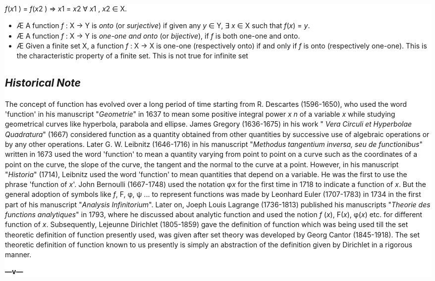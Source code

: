 *f*(*x*1 ) = *f*(*x*2 ) ⇒ *x*1 = *x*2 ∀ *x*1 , *x*2 ∈ X.

- Æ A function *f* : X → Y is *onto* (or *surjective*) if given any *y* ∈ Y, ∃ *x* ∈ X such that *f*(*x*) = *y*.
- Æ A function *f* : X → Y is *one-one and onto* (or *bijective*), if *f* is both one-one and onto.
- Æ Given a finite set X, a function *f* : X → X is one-one (respectively onto) if and only if *f* is onto (respectively one-one). This is the characteristic property of a finite set. This is not true for infinite set

## *Historical Note*

The concept of function has evolved over a long period of time starting from R. Descartes (1596-1650), who used the word 'function' in his manuscript "*Geometrie*" in 1637 to mean some positive integral power *x n* of a variable *x* while studying geometrical curves like hyperbola, parabola and ellipse. James Gregory (1636-1675) in his work " *Vera Circuli et Hyperbolae Quadratura*" (1667) considered function as a quantity obtained from other quantities by successive use of algebraic operations or by any other operations. Later G. W. Leibnitz (1646-1716) in his manuscript "*Methodus tangentium inversa, seu de functionibus*" written in 1673 used the word 'function' to mean a quantity varying from point to point on a curve such as the coordinates of a point on the curve, the slope of the curve, the tangent and the normal to the curve at a point. However, in his manuscript "*Historia*" (1714), Leibnitz used the word 'function' to mean quantities that depend on a variable. He was the first to use the phrase 'function of *x*'. John Bernoulli (1667-1748) used the notation φ*x* for the first time in 1718 to indicate a function of *x*. But the general adoption of symbols like *f*, F, φ, ψ ... to represent functions was made by Leonhard Euler (1707-1783) in 1734 in the first part of his manuscript "*Analysis Infinitorium*". Later on, Joeph Louis Lagrange (1736-1813) published his manuscripts "*Theorie des functions analytiques*" in 1793, where he discussed about analytic function and used the notion *f* (*x*), F(*x*), φ(*x*) etc. for different function of *x*. Subsequently, Lejeunne Dirichlet (1805-1859) gave the definition of function which was being used till the set theoretic definition of function presently used, was given after set theory was developed by Georg Cantor (1845-1918). The set theoretic definition of function known to us presently is simply an abstraction of the definition given by Dirichlet in a rigorous manner.

**—**v**—**

